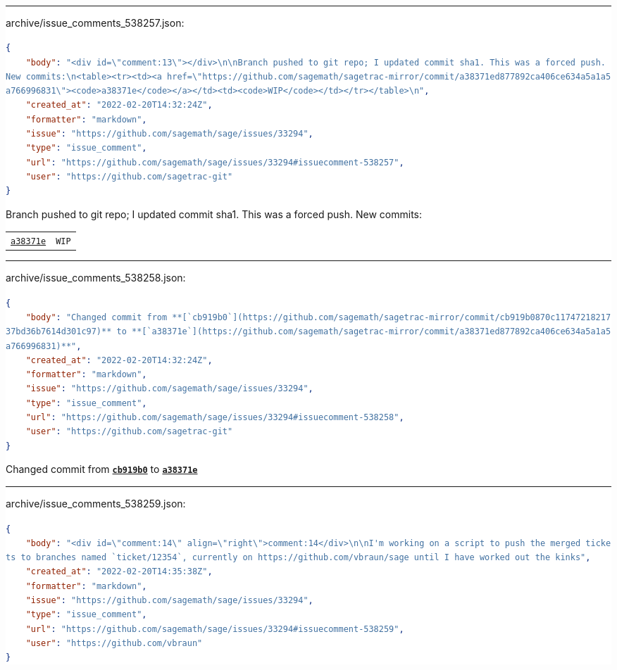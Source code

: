 

---

archive/issue_comments_538257.json:
```json
{
    "body": "<div id=\"comment:13\"></div>\n\nBranch pushed to git repo; I updated commit sha1. This was a forced push. New commits:\n<table><tr><td><a href=\"https://github.com/sagemath/sagetrac-mirror/commit/a38371ed877892ca406ce634a5a1a5a766996831\"><code>a38371e</code></a></td><td><code>WIP</code></td></tr></table>\n",
    "created_at": "2022-02-20T14:32:24Z",
    "formatter": "markdown",
    "issue": "https://github.com/sagemath/sage/issues/33294",
    "type": "issue_comment",
    "url": "https://github.com/sagemath/sage/issues/33294#issuecomment-538257",
    "user": "https://github.com/sagetrac-git"
}
```

<div id="comment:13"></div>

Branch pushed to git repo; I updated commit sha1. This was a forced push. New commits:
<table><tr><td><a href="https://github.com/sagemath/sagetrac-mirror/commit/a38371ed877892ca406ce634a5a1a5a766996831"><code>a38371e</code></a></td><td><code>WIP</code></td></tr></table>




---

archive/issue_comments_538258.json:
```json
{
    "body": "Changed commit from **[`cb919b0`](https://github.com/sagemath/sagetrac-mirror/commit/cb919b0870c1174721821737bd36b7614d301c97)** to **[`a38371e`](https://github.com/sagemath/sagetrac-mirror/commit/a38371ed877892ca406ce634a5a1a5a766996831)**",
    "created_at": "2022-02-20T14:32:24Z",
    "formatter": "markdown",
    "issue": "https://github.com/sagemath/sage/issues/33294",
    "type": "issue_comment",
    "url": "https://github.com/sagemath/sage/issues/33294#issuecomment-538258",
    "user": "https://github.com/sagetrac-git"
}
```

Changed commit from **[`cb919b0`](https://github.com/sagemath/sagetrac-mirror/commit/cb919b0870c1174721821737bd36b7614d301c97)** to **[`a38371e`](https://github.com/sagemath/sagetrac-mirror/commit/a38371ed877892ca406ce634a5a1a5a766996831)**



---

archive/issue_comments_538259.json:
```json
{
    "body": "<div id=\"comment:14\" align=\"right\">comment:14</div>\n\nI'm working on a script to push the merged tickets to branches named `ticket/12354`, currently on https://github.com/vbraun/sage until I have worked out the kinks",
    "created_at": "2022-02-20T14:35:38Z",
    "formatter": "markdown",
    "issue": "https://github.com/sagemath/sage/issues/33294",
    "type": "issue_comment",
    "url": "https://github.com/sagemath/sage/issues/33294#issuecomment-538259",
    "user": "https://github.com/vbraun"
}
```
